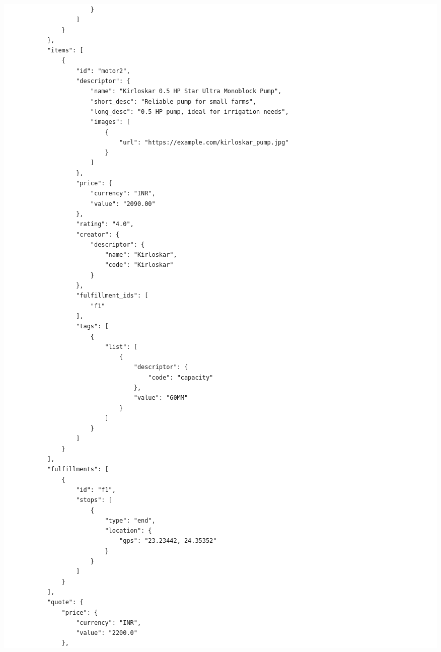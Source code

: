 ```
                        }
                    ]
                }
            },
            "items": [
                {
                    "id": "motor2",
                    "descriptor": {
                        "name": "Kirloskar 0.5 HP Star Ultra Monoblock Pump",
                        "short_desc": "Reliable pump for small farms",
                        "long_desc": "0.5 HP pump, ideal for irrigation needs",
                        "images": [
                            {
                                "url": "https://example.com/kirloskar_pump.jpg"
                            }
                        ]
                    },
                    "price": {
                        "currency": "INR",
                        "value": "2090.00"
                    },
                    "rating": "4.0",
                    "creator": {
                        "descriptor": {
                            "name": "Kirloskar",
                            "code": "Kirloskar"
                        }
                    },
                    "fulfillment_ids": [
                        "f1"
                    ],
                    "tags": [
                        {
                            "list": [
                                {
                                    "descriptor": {
                                        "code": "capacity"
                                    },
                                    "value": "60MM"
                                }
                            ]
                        }
                    ]
                }
            ],
            "fulfillments": [
                {
                    "id": "f1",
                    "stops": [
                        {
                            "type": "end",
                            "location": {
                                "gps": "23.23442, 24.35352"
                            }
                        }
                    ]
                }
            ],
            "quote": {
                "price": {
                    "currency": "INR",
                    "value": "2200.0"
                },
```